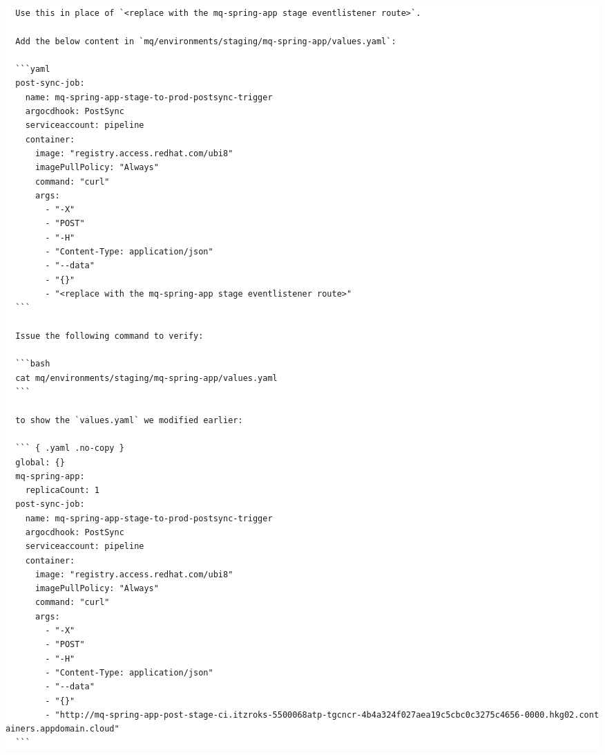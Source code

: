       Use this in place of `<replace with the mq-spring-app stage eventlistener route>`.

      Add the below content in `mq/environments/staging/mq-spring-app/values.yaml`:

      ```yaml
      post-sync-job:
        name: mq-spring-app-stage-to-prod-postsync-trigger
        argocdhook: PostSync
        serviceaccount: pipeline
        container:
          image: "registry.access.redhat.com/ubi8"
          imagePullPolicy: "Always"
          command: "curl"
          args:
            - "-X"
            - "POST"
            - "-H"
            - "Content-Type: application/json"
            - "--data"
            - "{}"
            - "<replace with the mq-spring-app stage eventlistener route>"
      ```

      Issue the following command to verify:

      ```bash
      cat mq/environments/staging/mq-spring-app/values.yaml
      ```

      to show the `values.yaml` we modified earlier:

      ``` { .yaml .no-copy }
      global: {}
      mq-spring-app:
        replicaCount: 1
      post-sync-job:
        name: mq-spring-app-stage-to-prod-postsync-trigger
        argocdhook: PostSync
        serviceaccount: pipeline
        container:
          image: "registry.access.redhat.com/ubi8"
          imagePullPolicy: "Always"
          command: "curl"
          args:
            - "-X"
            - "POST"
            - "-H"
            - "Content-Type: application/json"
            - "--data"
            - "{}"
            - "http://mq-spring-app-post-stage-ci.itzroks-5500068atp-tgcncr-4b4a324f027aea19c5cbc0c3275c4656-0000.hkg02.containers.appdomain.cloud"
      ```
